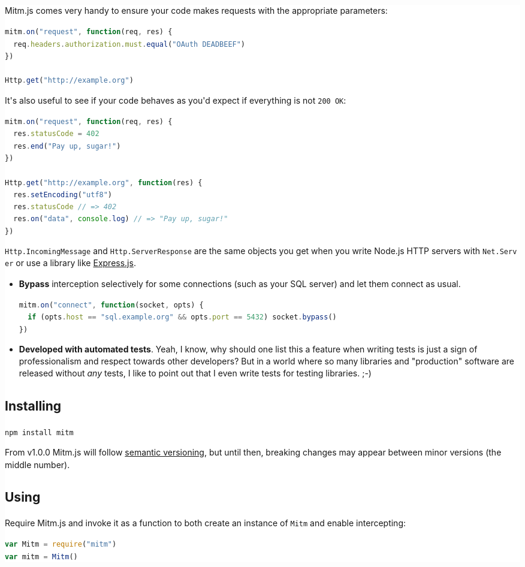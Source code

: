   Mitm.js comes very handy to ensure your code makes requests with the
  appropriate parameters:
  ```javascript
  mitm.on("request", function(req, res) {
    req.headers.authorization.must.equal("OAuth DEADBEEF")
  })

  Http.get("http://example.org")
  ```

  It's also useful to see if your code behaves as you'd expect if everything is
  not `200 OK`:
  ```javascript
  mitm.on("request", function(req, res) {
    res.statusCode = 402
    res.end("Pay up, sugar!")
  })

  Http.get("http://example.org", function(res) {
    res.setEncoding("utf8")
    res.statusCode // => 402
    res.on("data", console.log) // => "Pay up, sugar!"
  })
  ```

  `Http.IncomingMessage` and `Http.ServerResponse` are the same objects
  you get when you write Node.js HTTP servers with `Net.Server` or use a library
  like [Express.js][express].

- **Bypass** interception selectively for some connections (such as your SQL
  server) and let them connect as usual.
  ```javascript
  mitm.on("connect", function(socket, opts) {
    if (opts.host == "sql.example.org" && opts.port == 5432) socket.bypass()
  })
  ```

- **Developed with automated tests**. Yeah, I know, why should one list this
  a feature when writing tests is just a sign of professionalism and respect
  towards other developers? But in a world where so many libraries and
  "production" software are released without *any* tests, I like to point out
  that I even write tests for testing libraries. ;-)

[must]: https://github.com/moll/js-must
[express]: http://expressjs.com


Installing
----------
```
npm install mitm
```

From v1.0.0 Mitm.js will follow [semantic versioning][semver], but until then,
breaking changes may appear between minor versions (the middle number).

[semver]: http://semver.org/


Using
-----
Require Mitm.js and invoke it as a function to both create an instance of `Mitm`
and enable intercepting:
```javascript
var Mitm = require("mitm")
var mitm = Mitm()
```


[npm-badge]: https://badge.fury.io/js/mitm.png
[travis-badge]: https://travis-ci.org/moll/node-mitm.png?branch=master
[email]: mailto:andri@dot.ee
[issues]: https://github.com/moll/node-mitm/issues
[moll]: http://themoll.com
[monday]: https://mondayapp.com
[twitter]: https://twitter.com/theml